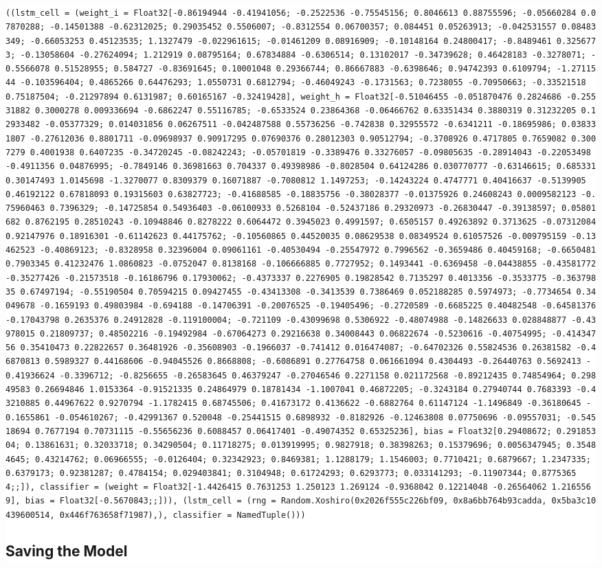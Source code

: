 
```
((lstm_cell = (weight_i = Float32[-0.86194944 -0.41941056; -0.2522536 -0.75545156; 0.8046613 0.88755596; -0.05660284 0.07870288; -0.14501388 -0.62312025; 0.29035452 0.5506007; -0.8312554 0.06700357; 0.084451 0.05263913; -0.042531557 0.08483349; -0.66053253 0.45123535; 1.1327479 -0.022961615; -0.01461209 0.08916909; -0.10148164 0.24800417; -0.8489461 0.3256773; -0.13058604 -0.27624094; 1.212919 0.08795164; 0.67834884 -0.6306514; 0.13102017 -0.34739628; 0.46428183 -0.3278071; -0.5566078 0.51528955; 0.584727 -0.83691645; 0.10001048 0.29366744; 0.86667883 -0.6398646; 0.94742393 0.6109794; -1.2711544 -0.103596404; 0.4865266 0.64476293; 1.0550731 0.6812794; -0.46049243 -0.1731563; 0.7238055 -0.70950663; -0.33521518 0.75187504; -0.21297894 0.6131987; 0.60165167 -0.32419428], weight_h = Float32[-0.51046455 -0.051870476 0.2824686 -0.25531882 0.3000278 0.009336694 -0.6862247 0.55116785; -0.6533524 0.23864368 -0.06466762 0.63351434 0.3880319 0.31232205 0.12933482 -0.05377329; 0.014031856 0.06267511 -0.042487588 0.55736256 -0.742838 0.32955572 -0.6341211 -0.18695986; 0.038331807 -0.27612036 0.8801711 -0.09698937 0.90917295 0.07690376 0.28012303 0.90512794; -0.3708926 0.4717805 0.7659082 0.3007279 0.4001938 0.6407235 -0.34720245 -0.08242243; -0.05701819 -0.3389476 0.33276057 -0.09805635 -0.28914043 -0.22053498 -0.4911356 0.04876995; -0.7849146 0.36981663 0.704337 0.49398986 -0.8028504 0.64124286 0.030770777 -0.63146615; 0.685331 0.30147493 1.0145698 -1.3270077 0.8309379 0.16071887 -0.7080812 1.1497253; -0.14243224 0.4747771 0.40416637 -0.5139905 0.46192122 0.67818093 0.19315603 0.63827723; -0.41688585 -0.18835756 -0.38028377 -0.01375926 0.24608243 0.0009582123 -0.75960463 0.7396329; -0.14725854 0.54936403 -0.06100933 0.5268104 -0.52437186 0.29320973 -0.26830447 -0.39138597; 0.05801682 0.8762195 0.28510243 -0.10948846 0.8278222 0.6064472 0.3945023 0.4991597; 0.6505157 0.49263892 0.3713625 -0.07312084 0.92147976 0.18916301 -0.61142623 0.44175762; -0.10560865 0.44520035 0.08629538 0.08349524 0.61057526 -0.009795159 -0.13462523 -0.40869123; -0.8328958 0.32396004 0.09061161 -0.40530494 -0.25547972 0.7996562 -0.3659486 0.40459168; -0.6650481 0.7903345 0.41232476 1.0860823 -0.0752047 0.8138168 -0.106666885 0.7727952; 0.1493441 -0.6369458 -0.04438855 -0.43581772 -0.35277426 -0.21573518 -0.16186796 0.17930062; -0.4373337 0.2276905 0.19828542 0.7135297 0.4013356 -0.3533775 -0.36379835 0.67497194; -0.55190504 0.70594215 0.09427455 -0.43413308 -0.3413539 0.7386469 0.052188285 0.5974973; -0.7734654 0.34049678 -0.1659193 0.49803984 -0.694188 -0.14706391 -0.20076525 -0.19405496; -0.2720589 -0.6685225 0.40482548 -0.64581376 -0.17043798 0.2635376 0.24912828 -0.119100004; -0.721109 -0.43099698 0.5306922 -0.48074988 -0.14826633 0.028848877 -0.43978015 0.21809737; 0.48502216 -0.19492984 -0.67064273 0.29216638 0.34008443 0.06822674 -0.5230616 -0.40754995; -0.41434756 0.35410473 0.22822657 0.36481926 -0.35608903 -0.1966037 -0.741412 0.016474087; -0.64702326 0.55824536 0.26381582 -0.46870813 0.5989327 0.44168606 -0.94045526 0.8668808; -0.6086891 0.27764758 0.061661094 0.4304493 -0.26440763 0.5692413 -0.41936624 -0.3396712; -0.8256655 -0.26583645 0.46379247 -0.27046546 0.2271158 0.021172568 -0.89212435 0.74854964; 0.29849583 0.26694846 1.0153364 -0.91521335 0.24864979 0.18781434 -1.1007041 0.46872205; -0.3243184 0.27940744 0.7683393 -0.43210885 0.44967622 0.9270794 -1.1782415 0.68745506; 0.41673172 0.4136622 -0.6882764 0.61147124 -1.1496849 -0.36180645 -0.1655861 -0.054610267; -0.42991367 0.520048 -0.25441515 0.6898932 -0.8182926 -0.12463808 0.07750696 -0.09557031; -0.54518694 0.7677194 0.70731115 -0.55656236 0.6088457 0.06417401 -0.49074352 0.65325236], bias = Float32[0.29408672; 0.29185304; 0.13861631; 0.32033718; 0.34290504; 0.11718275; 0.013919995; 0.9827918; 0.38398263; 0.15379696; 0.0056347945; 0.35484645; 0.43214762; 0.06966555; -0.0126404; 0.32342923; 0.8469381; 1.1288179; 1.1546003; 0.7710421; 0.6879667; 1.2347335; 0.6379173; 0.92381287; 0.4784154; 0.029403841; 0.3104948; 0.61724293; 0.6293773; 0.033141293; -0.11907344; 0.87753654;;]), classifier = (weight = Float32[-1.4426415 0.7631253 1.250123 1.269124 -0.9368042 0.12214048 -0.26564062 1.2165569], bias = Float32[-0.5670843;;])), (lstm_cell = (rng = Random.Xoshiro(0x2026f555c226bf09, 0x8a6bb764b93cadda, 0x5ba3c10439600514, 0x446f763658f71987),), classifier = NamedTuple()))
```


<a id='Saving-the-Model'></a>

## Saving the Model
